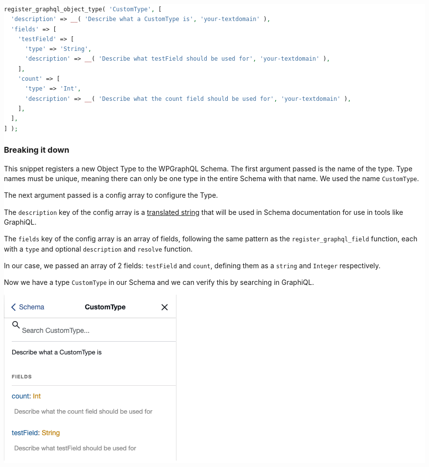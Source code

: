 ```php
register_graphql_object_type( 'CustomType', [
  'description' => __( 'Describe what a CustomType is', 'your-textdomain' ),
  'fields' => [
    'testField' => [
      'type' => 'String',
      'description' => __( 'Describe what testField should be used for', 'your-textdomain' ),
    ],
    'count' => [
      'type' => 'Int',
      'description' => __( 'Describe what the count field should be used for', 'your-textdomain' ),
    ],
  ],
] );
```

### Breaking it down

This snippet registers a new Object Type to the WPGraphQL Schema. The first argument passed is the name of the type. Type names must be unique, meaning there can only be one type in the entire Schema with that name. We used the name `CustomType`.

The next argument passed is a config array to configure the Type.

The `description` key of the config array is a [translated string](https://developer.wordpress.org/reference/functions/__/) that will be used in Schema documentation for use in tools like GraphiQL.

The `fields` key of the config array is an array of fields, following the same pattern as the `register_graphql_field` function, each with a `type` and optional `description` and `resolve` function.

In our case, we passed an array of 2 fields: `testField` and `count`, defining them as a `string` and `Integer` respectively.

Now we have a type `CustomType` in our Schema and we can verify this by searching in GraphiQL.

![Screenshot of "CustomType" type in GraphiQL Docs explorer](./extension-graphiql-explorer-custom-type.png)
